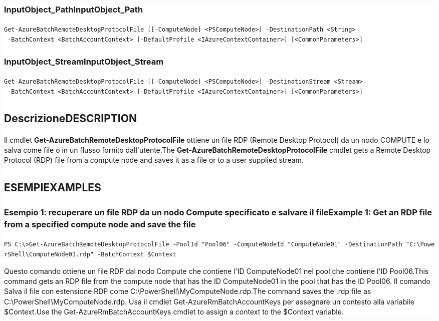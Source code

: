 ### <span data-ttu-id="e8133-107">InputObject_Path</span><span class="sxs-lookup"><span data-stu-id="e8133-107">InputObject_Path</span></span>
```
Get-AzureBatchRemoteDesktopProtocolFile [[-ComputeNode] <PSComputeNode>] -DestinationPath <String>
 -BatchContext <BatchAccountContext> [-DefaultProfile <IAzureContextContainer>] [<CommonParameters>]
```

### <span data-ttu-id="e8133-108">InputObject_Stream</span><span class="sxs-lookup"><span data-stu-id="e8133-108">InputObject_Stream</span></span>
```
Get-AzureBatchRemoteDesktopProtocolFile [[-ComputeNode] <PSComputeNode>] -DestinationStream <Stream>
 -BatchContext <BatchAccountContext> [-DefaultProfile <IAzureContextContainer>] [<CommonParameters>]
```

## <span data-ttu-id="e8133-109">Descrizione</span><span class="sxs-lookup"><span data-stu-id="e8133-109">DESCRIPTION</span></span>
<span data-ttu-id="e8133-110">Il cmdlet **Get-AzureBatchRemoteDesktopProtocolFile** ottiene un file RDP (Remote Desktop Protocol) da un nodo COMPUTE e lo salva come file o in un flusso fornito dall'utente.</span><span class="sxs-lookup"><span data-stu-id="e8133-110">The **Get-AzureBatchRemoteDesktopProtocolFile** cmdlet gets a Remote Desktop Protocol (RDP) file from a compute node and saves it as a file or to a user supplied stream.</span></span>

## <span data-ttu-id="e8133-111">ESEMPI</span><span class="sxs-lookup"><span data-stu-id="e8133-111">EXAMPLES</span></span>

### <span data-ttu-id="e8133-112">Esempio 1: recuperare un file RDP da un nodo Compute specificato e salvare il file</span><span class="sxs-lookup"><span data-stu-id="e8133-112">Example 1: Get an RDP file from a specified compute node and save the file</span></span>
```
PS C:\>Get-AzureBatchRemoteDesktopProtocolFile -PoolId "Pool06" -ComputeNodeId "ComputeNode01" -DestinationPath "C:\PowerShell\ComputeNode01.rdp" -BatchContext $Context
```

<span data-ttu-id="e8133-113">Questo comando ottiene un file RDP dal nodo Compute che contiene l'ID ComputeNode01 nel pool che contiene l'ID Pool06.</span><span class="sxs-lookup"><span data-stu-id="e8133-113">This command gets an RDP file from the compute node that has the ID ComputeNode01 in the pool that has the ID Pool06.</span></span>
<span data-ttu-id="e8133-114">Il comando Salva il file con estensione RDP come C:\PowerShell\MyComputeNode.rdp.</span><span class="sxs-lookup"><span data-stu-id="e8133-114">The command saves the .rdp file as C:\PowerShell\MyComputeNode.rdp.</span></span>
<span data-ttu-id="e8133-115">Usa il cmdlet Get-AzureRmBatchAccountKeys per assegnare un contesto alla variabile $Context.</span><span class="sxs-lookup"><span data-stu-id="e8133-115">Use the Get-AzureRmBatchAccountKeys cmdlet to assign a context to the $Context variable.</span></span>
